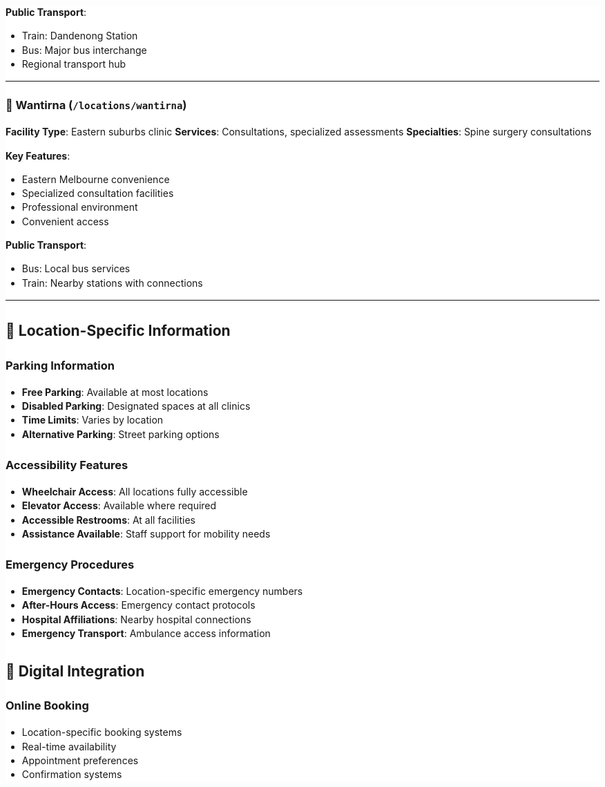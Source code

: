 **Public Transport**:
- Train: Dandenong Station
- Bus: Major bus interchange
- Regional transport hub

---

### 🌲 Wantirna (`/locations/wantirna`)

**Facility Type**: Eastern suburbs clinic
**Services**: Consultations, specialized assessments
**Specialties**: Spine surgery consultations

**Key Features**:
- Eastern Melbourne convenience
- Specialized consultation facilities
- Professional environment
- Convenient access

**Public Transport**:
- Bus: Local bus services
- Train: Nearby stations with connections

---

## 🚗 Location-Specific Information

### **Parking Information**
- **Free Parking**: Available at most locations
- **Disabled Parking**: Designated spaces at all clinics
- **Time Limits**: Varies by location
- **Alternative Parking**: Street parking options

### **Accessibility Features**
- **Wheelchair Access**: All locations fully accessible
- **Elevator Access**: Available where required
- **Accessible Restrooms**: At all facilities
- **Assistance Available**: Staff support for mobility needs

### **Emergency Procedures**
- **Emergency Contacts**: Location-specific emergency numbers
- **After-Hours Access**: Emergency contact protocols
- **Hospital Affiliations**: Nearby hospital connections
- **Emergency Transport**: Ambulance access information

## 📱 Digital Integration

### **Online Booking**
- Location-specific booking systems
- Real-time availability
- Appointment preferences
- Confirmation systems
